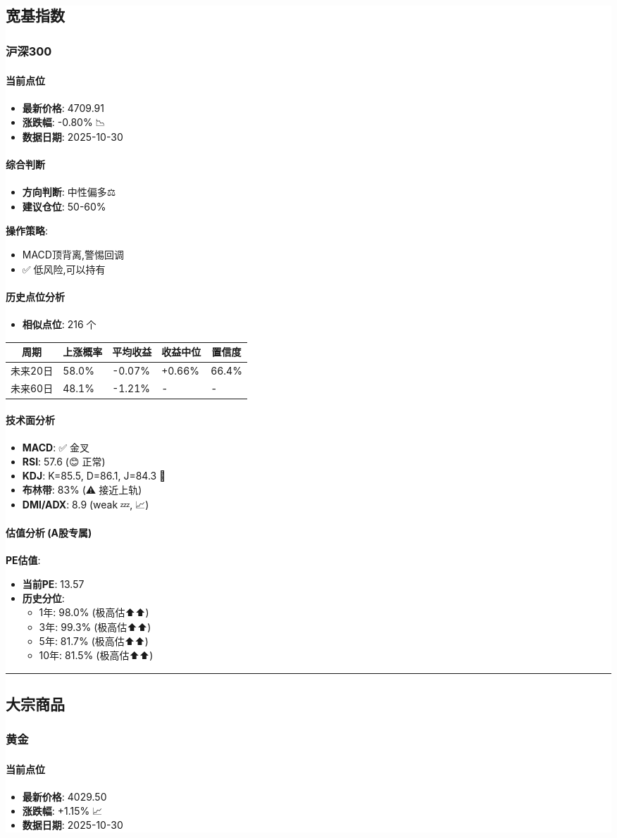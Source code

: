 ## 宽基指数

### 沪深300

#### 当前点位
- **最新价格**: 4709.91
- **涨跌幅**: -0.80% 📉
- **数据日期**: 2025-10-30

#### 综合判断
- **方向判断**: 中性偏多⚖️
- **建议仓位**: 50-60%

**操作策略**:
  - MACD顶背离,警惕回调
  - ✅ 低风险,可以持有

#### 历史点位分析
- **相似点位**: 216 个

| 周期 | 上涨概率 | 平均收益 | 收益中位 | 置信度 |
|------|----------|----------|----------|--------|
| 未来20日 | 58.0% | -0.07% | +0.66% | 66.4% |
| 未来60日 | 48.1% | -1.21% | - | - |

#### 技术面分析
- **MACD**: ✅ 金叉
- **RSI**: 57.6 (😊 正常)
- **KDJ**: K=85.5, D=86.1, J=84.3 🔴
- **布林带**: 83% (⚠️ 接近上轨)
- **DMI/ADX**: 8.9 (weak 💤, 📈)

#### 估值分析 (A股专属)

**PE估值**:
- **当前PE**: 13.57
- **历史分位**:
  - 1年: 98.0% (极高估⬆️⬆️)
  - 3年: 99.3% (极高估⬆️⬆️)
  - 5年: 81.7% (极高估⬆️⬆️)
  - 10年: 81.5% (极高估⬆️⬆️)

---

## 大宗商品

### 黄金

#### 当前点位
- **最新价格**: 4029.50
- **涨跌幅**: +1.15% 📈
- **数据日期**: 2025-10-30
